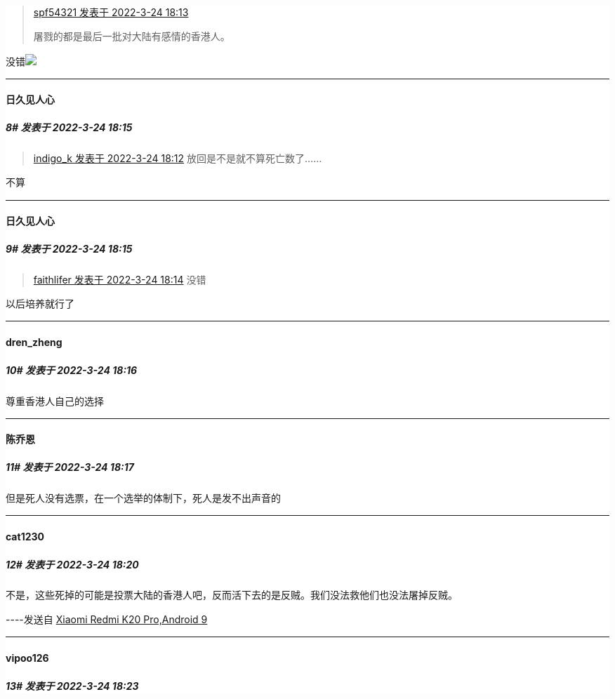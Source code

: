 <blockquote><a href="httphttps://bbs.saraba1st.com/2b/forum.php?mod=redirect&amp;goto=findpost&amp;pid=55170570&amp;ptid=2059736" target="_blank">spf54321 发表于 2022-3-24 18:13</a>

屠戮的都是最后一批对大陆有感情的香港人。</blockquote>
没错<img src="https://static.saraba1st.com/image/smiley/face2017/142.png" referrerpolicy="no-referrer">

*****

####  日久见人心  
##### 8#       发表于 2022-3-24 18:15

<blockquote><a href="httphttps://bbs.saraba1st.com/2b/forum.php?mod=redirect&amp;goto=findpost&amp;pid=55170565&amp;ptid=2059736" target="_blank">indigo_k 发表于 2022-3-24 18:12</a>
放回是不是就不算死亡数了……</blockquote>
不算

*****

####  日久见人心  
##### 9#       发表于 2022-3-24 18:15

<blockquote><a href="httphttps://bbs.saraba1st.com/2b/forum.php?mod=redirect&amp;goto=findpost&amp;pid=55170586&amp;ptid=2059736" target="_blank">faithlifer 发表于 2022-3-24 18:14</a>
没错</blockquote>
以后培养就行了

*****

####  dren_zheng  
##### 10#       发表于 2022-3-24 18:16

尊重香港人自己的选择

*****

####  陈乔恩  
##### 11#       发表于 2022-3-24 18:17

但是死人没有选票，在一个选举的体制下，死人是发不出声音的

*****

####  cat1230  
##### 12#       发表于 2022-3-24 18:20

不是，这些死掉的可能是投票大陆的香港人吧，反而活下去的是反贼。我们没法救他们也没法屠掉反贼。

----发送自 [Xiaomi Redmi K20 Pro,Android 9](http://stage1.5j4m.com/?1.37)

*****

####  vipoo126  
##### 13#       发表于 2022-3-24 18:23
